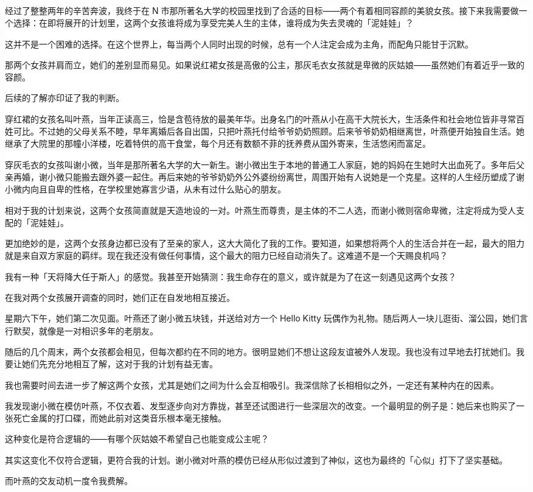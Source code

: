 


经过了整整两年的辛苦奔波，我终于在 N 市那所著名大学的校园里找到了合适的目标——两个有着相同容颜的美貌女孩。接下来我需要做一个选择：在即将展开的计划里，这两个女孩谁将成为享受完美人生的主体，谁将成为失去灵魂的「泥娃娃」？



这并不是一个困难的选择。在这个世界上，每当两个人同时出现的时候，总有一个人注定会成为主角，而配角只能甘于沉默。



那两个女孩并肩而立，她们的差别显而易见。如果说红裙女孩是高傲的公主，那灰毛衣女孩就是卑微的灰姑娘——虽然她们有着近乎一致的容颜。



后续的了解亦印证了我的判断。



穿红裙的女孩名叫叶燕，当年正读高三，恰是含苞待放的最美年华。出身名门的叶燕从小在高干大院长大，生活条件和社会地位皆非寻常百姓可比。不过她的父母关系不睦，早年离婚后各自出国，只把叶燕托付给爷爷奶奶照顾。后来爷爷奶奶相继离世，叶燕便开始独自生活。她继承了大院里的那幢小洋楼，吃着特供的高干食堂，每个月还有数额不菲的抚养费从国外寄来，生活悠闲而富足。



穿灰毛衣的女孩叫谢小微，当年是那所著名大学的大一新生。谢小微出生于本地的普通工人家庭，她的妈妈在生她时大出血死了。多年后父亲再婚，谢小微只能搬去跟外婆一起住。再后来她的爷爷奶奶外公外婆纷纷离世，周围开始有人说她是一个克星。这样的人生经历塑成了谢小微内向且自卑的性格，在学校里她寡言少语，从未有过什么贴心的朋友。



相对于我的计划来说，这两个女孩简直就是天造地设的一对。叶燕生而尊贵，是主体的不二人选，而谢小微则宿命卑微，注定将成为受人支配的「泥娃娃」。



更加绝妙的是，这两个女孩身边都已没有了至亲的家人，这大大简化了我的工作。要知道，如果想将两个人的生活合并在一起，最大的阻力就是来自双方家庭的羁绊。现在我还没有做任何事情，这个最大的阻力已经自动消失了。这难道不是一个天赐良机吗？



我有一种「天将降大任于斯人」的感觉。我甚至开始猜测：我生命存在的意义，或许就是为了在这一刻遇见这两个女孩？



在我对两个女孩展开调查的同时，她们正在自发地相互接近。



星期六下午，她们第二次见面。叶燕还了谢小微五块钱，并送给对方一个 Hello Kitty 玩偶作为礼物。随后两人一块儿逛街、溜公园，她们言行默契，就像是一对相识多年的老朋友。



随后的几个周末，两个女孩都会相见，但每次都约在不同的地方。很明显她们不想让这段友谊被外人发现。我也没有过早地去打扰她们。我要让她们先充分地相互了解，这对于我的计划有益无害。



我也需要时间去进一步了解这两个女孩，尤其是她们之间为什么会互相吸引。我深信除了长相相似之外，一定还有某种内在的因素。



我发现谢小微在模仿叶燕，不仅衣着、发型逐步向对方靠拢，甚至还试图进行一些深层次的改变。一个最明显的例子是：她后来也购买了一张死亡金属的打口碟，而她此前对这类音乐根本毫无接触。



这种变化是符合逻辑的——有哪个灰姑娘不希望自己也能变成公主呢？



其实这变化不仅符合逻辑，更符合我的计划。谢小微对叶燕的模仿已经从形似过渡到了神似，这也为最终的「心似」打下了坚实基础。



而叶燕的交友动机一度令我费解。



